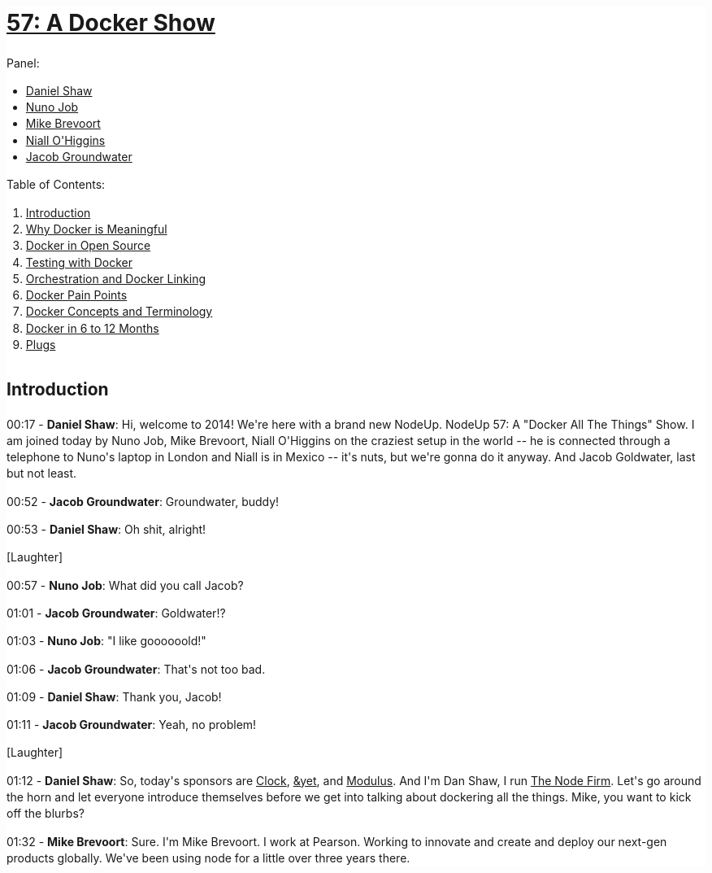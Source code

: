 [57: A Docker Show](http://nodeup.com/fiftyseven)
===

Panel:

* [Daniel Shaw](https://twitter.com/dshaw)
* [Nuno Job](https://twitter.com/dscape)
* [Mike Brevoort](https://twitter.com/mbrevoort)
* [Niall O'Higgins](https://twitter.com/niallohiggins)
* [Jacob Groundwater](https://twitter.com/0x604)

Table of Contents:

1. [Introduction](#introduction)
2. [Why Docker is Meaningful](#why-docker-is-meaningful)
3. [Docker in Open Source](#docker-in-open-source)
4. [Testing with Docker](#testing-with-docker)
5. [Orchestration and Docker Linking](#orchestration-and-docker-linking)
6. [Docker Pain Points](#docker-pain-points)
7. [Docker Concepts and Terminology](#docker-concepts-and-terminology)
8. [Docker in 6 to 12 Months](#docker-in-6-to-12-months)
9. [Plugs](#plugs)

## Introduction

00:17 - **Daniel Shaw**: Hi, welcome to 2014! We're here with a brand new NodeUp. NodeUp 57: A "Docker All The Things" Show. I am joined today by Nuno Job, Mike Brevoort, Niall O'Higgins on the craziest setup in the world -- he is connected through a telephone to Nuno's laptop in London and Niall is in Mexico -- it's nuts, but we're gonna do it anyway. And Jacob Goldwater, last but not least.

00:52 - **Jacob Groundwater**: Groundwater, buddy!

00:53 - **Daniel Shaw**: Oh shit, alright!

[Laughter]

00:57 - **Nuno Job**: What did you call Jacob?

01:01 - **Jacob Groundwater**: Goldwater!?

01:03 - **Nuno Job**: "I like goooooold!"

01:06 - **Jacob Groundwater**: That's not too bad.

01:09 - **Daniel Shaw**: Thank you, Jacob!

01:11 - **Jacob Groundwater**: Yeah, no problem!

[Laughter]

01:12 - **Daniel Shaw**: So, today's sponsors are [Clock](http://clock.co.uk), [&yet](http://andyet.com), and [Modulus](http://modulus.io). And I'm Dan Shaw, I run [The Node Firm](http://thenodefirm.com/). Let's go around the horn and let everyone introduce themselves before we get into talking about dockering all the things. Mike, you want to kick off the blurbs?

01:32 - **Mike Brevoort**: Sure. I'm Mike Brevoort. I work at Pearson. Working to innovate and create and deploy our next-gen products globally. We've been using node for a little over three years there. 
